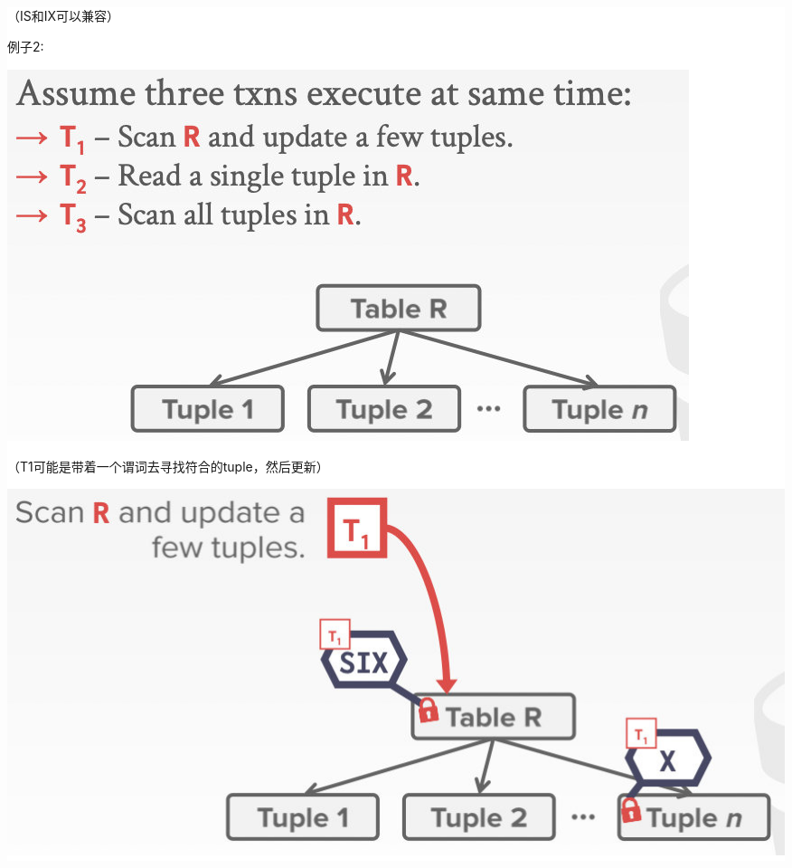 

（IS和IX可以兼容）

例子2:



![img](二阶段锁.assets/v2-9679a7f43b3c0c1b49e160f6dbdef9c9_1440w.jpeg)



（T1可能是带着一个谓词去寻找符合的tuple，然后更新）



![img](二阶段锁.assets/v2-d823a1af396df3a1e0b741833cf0b6db_1440w.jpeg)
